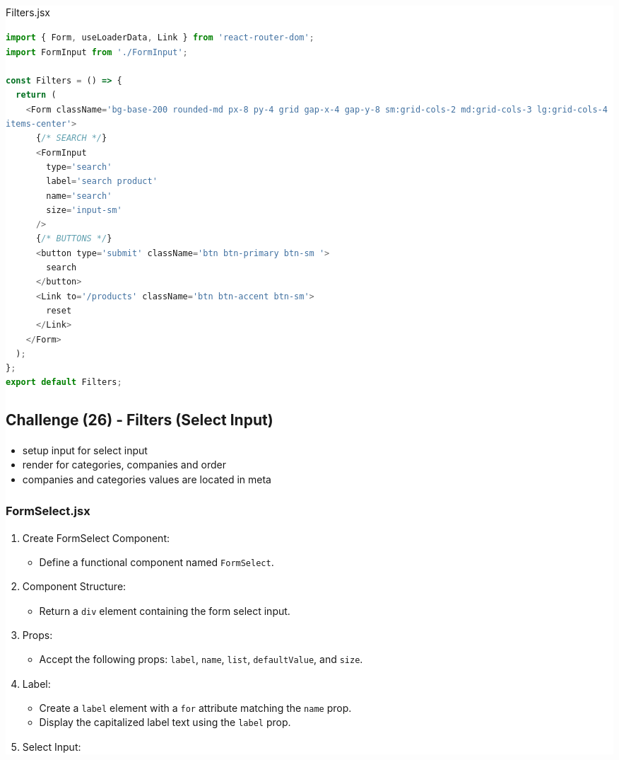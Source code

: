 Filters.jsx

```js
import { Form, useLoaderData, Link } from 'react-router-dom';
import FormInput from './FormInput';

const Filters = () => {
  return (
    <Form className='bg-base-200 rounded-md px-8 py-4 grid gap-x-4 gap-y-8 sm:grid-cols-2 md:grid-cols-3 lg:grid-cols-4 items-center'>
      {/* SEARCH */}
      <FormInput
        type='search'
        label='search product'
        name='search'
        size='input-sm'
      />
      {/* BUTTONS */}
      <button type='submit' className='btn btn-primary btn-sm '>
        search
      </button>
      <Link to='/products' className='btn btn-accent btn-sm'>
        reset
      </Link>
    </Form>
  );
};
export default Filters;
```

## Challenge (26) - Filters (Select Input)

- setup input for select input
- render for categories, companies and order
- companies and categories values are located in meta

### FormSelect.jsx

1. Create FormSelect Component:

   - Define a functional component named `FormSelect`.

2. Component Structure:

   - Return a `div` element containing the form select input.

3. Props:

   - Accept the following props: `label`, `name`, `list`, `defaultValue`, and `size`.

4. Label:

   - Create a `label` element with a `for` attribute matching the `name` prop.
   - Display the capitalized label text using the `label` prop.

5. Select Input:
